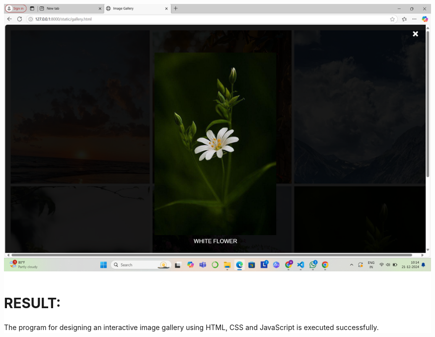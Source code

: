![alt text](<Screenshot (101).png>)
# RESULT:

The program for designing an interactive image gallery using HTML, CSS and JavaScript is executed successfully.
